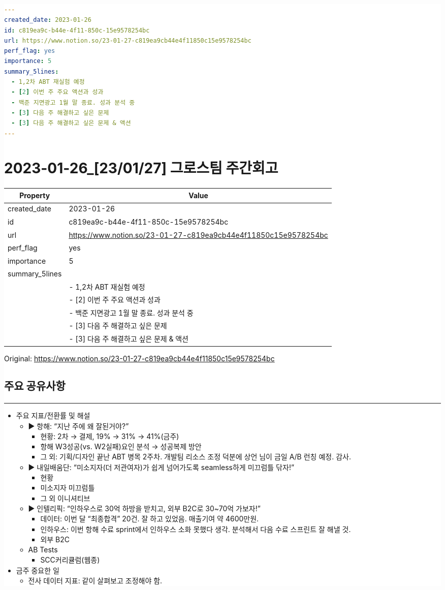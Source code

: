 ```yaml
---
created_date: 2023-01-26
id: c819ea9c-b44e-4f11-850c-15e9578254bc
url: https://www.notion.so/23-01-27-c819ea9cb44e4f11850c15e9578254bc
perf_flag: yes
importance: 5
summary_5lines:
  - 1,2차 ABT 재실험 예정
  - [2] 이번 주 주요 액션과 성과
  - 백준 지면광고 1월 말 종료. 성과 분석 중
  - [3] 다음 주 해결하고 싶은 문제
  - [3] 다음 주 해결하고 싶은 문제 & 액션
---
```


# 2023-01-26_[23/01/27] 그로스팀 주간회고

| Property | Value |
| --- | --- |
| created_date | 2023-01-26 |
| id | c819ea9c-b44e-4f11-850c-15e9578254bc |
| url | https://www.notion.so/23-01-27-c819ea9cb44e4f11850c15e9578254bc |
| perf_flag | yes |
| importance | 5 |
| summary_5lines | |
|  | - 1,2차 ABT 재실험 예정 |
|  | - [2] 이번 주 주요 액션과 성과 |
|  | - 백준 지면광고 1월 말 종료. 성과 분석 중 |
|  | - [3] 다음 주 해결하고 싶은 문제 |
|  | - [3] 다음 주 해결하고 싶은 문제 & 액션 |

Original: https://www.notion.so/23-01-27-c819ea9cb44e4f11850c15e9578254bc

## 주요 공유사항

---
- 주요 지표/전환률 및 해설
  - ▶ 항해: “지난 주에 왜 잘된거야?”
    - 현황: 2차 → 결제, 19% → 31% → 41%(금주)
    - 항해 W3성공(vs. W2실패)요인 분석 → 성공복제 방안 
    - 그 외: 기획/디자인 끝난 ABT 병목 2주차. 개발팀 리소스 조정 덕분에 상언 님이 금일 A/B 런칭 예정. 감사.
  - ▶ 내일배움단: “미소지자(더 저관여자)가 쉽게 넘어가도록 seamless하게 미끄럼틀 닦자!”
    - 현황
    - 미소지자 미끄럼틀 
    - 그 외 이니셔티브
  - ▶ 인텔리픽: “인하우스로 30억 하방을 받치고, 외부 B2C로 30~70억 가보자!” 
    - 데이터: 이번 달 “최종합격” 20건. 잘 하고 있었음. 매출기여 약 4600만원.
    - 인하우스: 이번 항해 수료 sprint에서 인하우스 소화 못했다 생각. 분석해서 다음 수료 스프린트 잘 해낼 것. 
    - 외부 B2C
  - AB Tests
    - SCC커리큘럼(웹종)
- 금주 중요한 일 
  - 전사 데이터 지표: 같이 살펴보고 조정해야 함. 